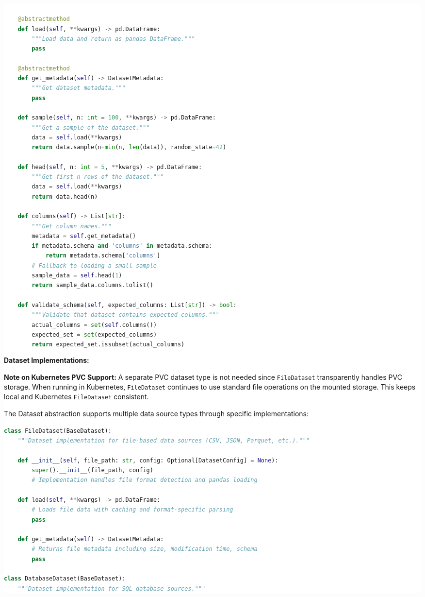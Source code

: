```python

    @abstractmethod
    def load(self, **kwargs) -> pd.DataFrame:
        """Load data and return as pandas DataFrame."""
        pass

    @abstractmethod
    def get_metadata(self) -> DatasetMetadata:
        """Get dataset metadata."""
        pass

    def sample(self, n: int = 100, **kwargs) -> pd.DataFrame:
        """Get a sample of the dataset."""
        data = self.load(**kwargs)
        return data.sample(n=min(n, len(data)), random_state=42)

    def head(self, n: int = 5, **kwargs) -> pd.DataFrame:
        """Get first n rows of the dataset."""
        data = self.load(**kwargs)
        return data.head(n)

    def columns(self) -> List[str]:
        """Get column names."""
        metadata = self.get_metadata()
        if metadata.schema and 'columns' in metadata.schema:
            return metadata.schema['columns']
        # Fallback to loading a small sample
        sample_data = self.head(1)
        return sample_data.columns.tolist()

    def validate_schema(self, expected_columns: List[str]) -> bool:
        """Validate that dataset contains expected columns."""
        actual_columns = set(self.columns())
        expected_set = set(expected_columns)
        return expected_set.issubset(actual_columns)
```

**Dataset Implementations:**

**Note on Kubernetes PVC Support:** A separate PVC dataset type is not needed since `FileDataset` transparently handles PVC storage. 
When running in Kubernetes, `FileDataset` continues to use standard file operations on the mounted storage. This keeps local and Kubernetes `FileDataset` consistent.

The Dataset abstraction supports multiple data source types through specific implementations:

```python
class FileDataset(BaseDataset):
    """Dataset implementation for file-based data sources (CSV, JSON, Parquet, etc.)."""

    def __init__(self, file_path: str, config: Optional[DatasetConfig] = None):
        super().__init__(file_path, config)
        # Implementation handles file format detection and pandas loading

    def load(self, **kwargs) -> pd.DataFrame:
        # Loads file data with caching and format-specific parsing
        pass

    def get_metadata(self) -> DatasetMetadata:
        # Returns file metadata including size, modification time, schema
        pass

class DatabaseDataset(BaseDataset):
    """Dataset implementation for SQL database sources."""

```